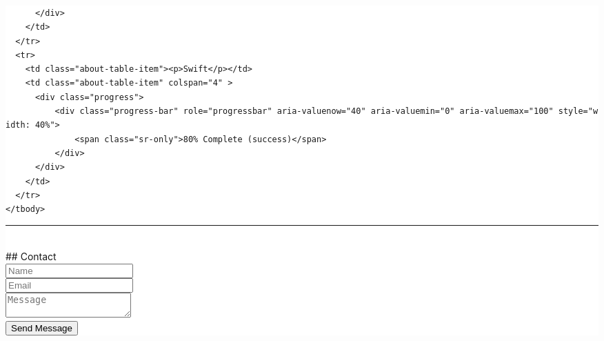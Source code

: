           </div>
        </td>
      </tr>
      <tr>
        <td class="about-table-item"><p>Swift</p></td>
        <td class="about-table-item" colspan="4" >
          <div class="progress">
              <div class="progress-bar" role="progressbar" aria-valuenow="40" aria-valuemin="0" aria-valuemax="100" style="width: 40%">
                  <span class="sr-only">80% Complete (success)</span>
              </div>
          </div>
        </td>
      </tr>
    </tbody>
  </table>
</div>
<hr>
<br>
## Contact
<form method="post" action="https://formspree.io/{{ site.email }}">
  <div class="row">
    <div class="6u 12u$(mobile)"><input type="text" name="name" placeholder="Name" /></div>
    <div class="6u$ 12u$(mobile)"><input type="text" name="email" placeholder="Email" /></div>
    <div class="12u$">
      <textarea name="message" placeholder="Message"></textarea>
    </div>
    <div class="12u$">
      <input type="submit" value="Send Message" />
    </div>
  </div>
</form>

